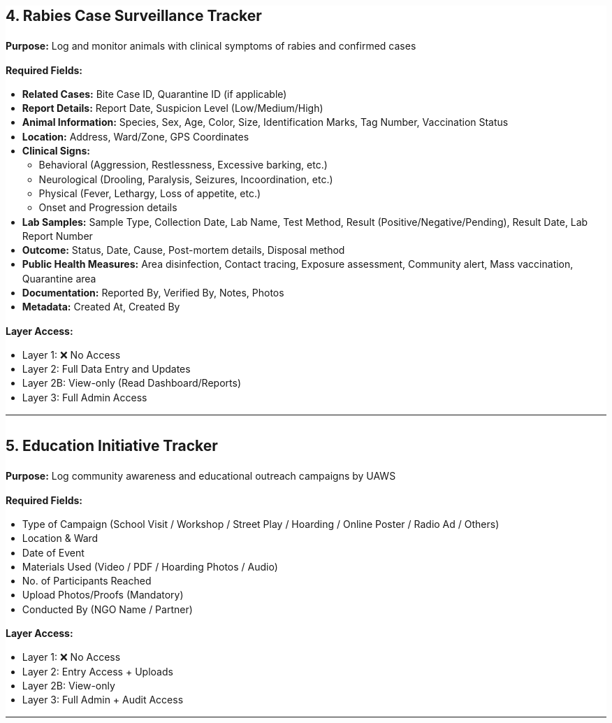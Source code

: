 ## 4. Rabies Case Surveillance Tracker

**Purpose:** Log and monitor animals with clinical symptoms of rabies and confirmed cases

**Required Fields:**

-   **Related Cases:** Bite Case ID, Quarantine ID (if applicable)
-   **Report Details:** Report Date, Suspicion Level (Low/Medium/High)
-   **Animal Information:** Species, Sex, Age, Color, Size, Identification Marks, Tag Number, Vaccination Status
-   **Location:** Address, Ward/Zone, GPS Coordinates
-   **Clinical Signs:**
    -   Behavioral (Aggression, Restlessness, Excessive barking, etc.)
    -   Neurological (Drooling, Paralysis, Seizures, Incoordination, etc.)
    -   Physical (Fever, Lethargy, Loss of appetite, etc.)
    -   Onset and Progression details
-   **Lab Samples:** Sample Type, Collection Date, Lab Name, Test Method, Result (Positive/Negative/Pending), Result Date, Lab Report Number
-   **Outcome:** Status, Date, Cause, Post-mortem details, Disposal method
-   **Public Health Measures:** Area disinfection, Contact tracing, Exposure assessment, Community alert, Mass vaccination, Quarantine area
-   **Documentation:** Reported By, Verified By, Notes, Photos
-   **Metadata:** Created At, Created By

**Layer Access:**

-   Layer 1: ❌ No Access
-   Layer 2: Full Data Entry and Updates
-   Layer 2B: View-only (Read Dashboard/Reports)
-   Layer 3: Full Admin Access

---

## 5. Education Initiative Tracker

**Purpose:** Log community awareness and educational outreach campaigns by UAWS

**Required Fields:**

-   Type of Campaign (School Visit / Workshop / Street Play / Hoarding / Online Poster / Radio Ad / Others)
-   Location & Ward
-   Date of Event
-   Materials Used (Video / PDF / Hoarding Photos / Audio)
-   No. of Participants Reached
-   Upload Photos/Proofs (Mandatory)
-   Conducted By (NGO Name / Partner)

**Layer Access:**

-   Layer 1: ❌ No Access
-   Layer 2: Entry Access + Uploads
-   Layer 2B: View-only
-   Layer 3: Full Admin + Audit Access

---